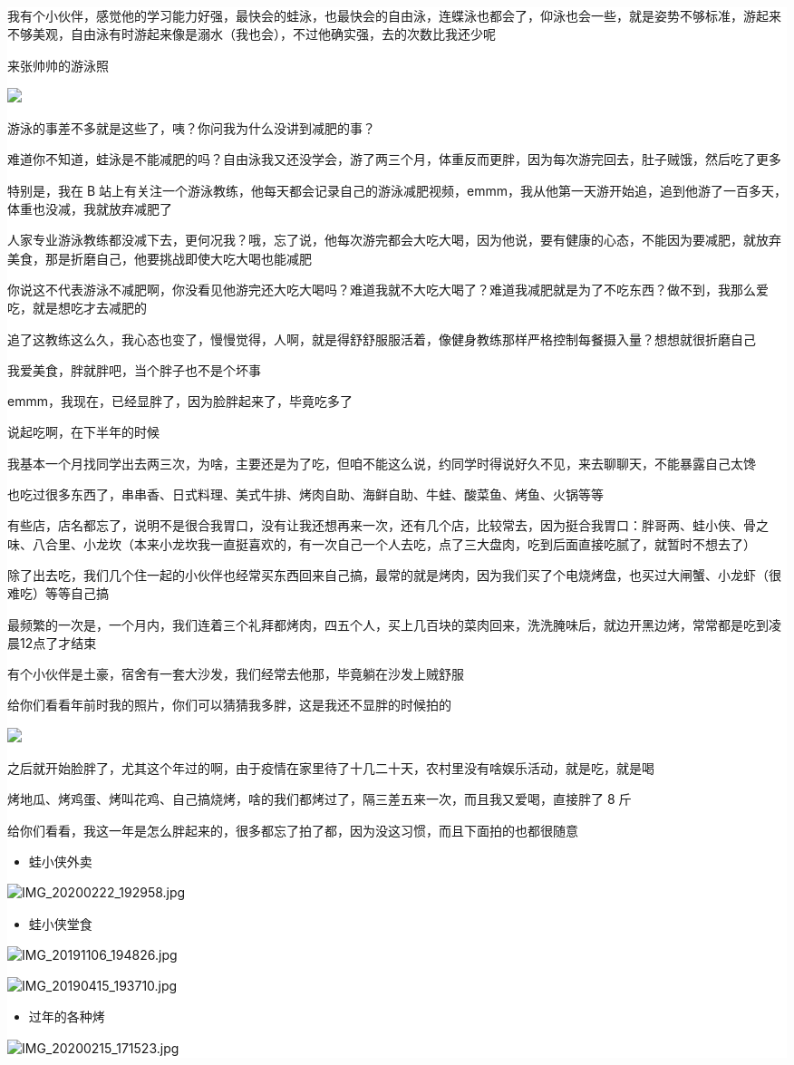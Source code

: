 我有个小伙伴，感觉他的学习能力好强，最快会的蛙泳，也最快会的自由泳，连蝶泳也都会了，仰泳也会一些，就是姿势不够标准，游起来不够美观，自由泳有时游起来像是溺水（我也会），不过他确实强，去的次数比我还少呢

来张帅帅的游泳照

![](https://upload-images.jianshu.io/upload_images/1924341-5428cf2fac89ece3.png?imageMogr2/auto-orient/strip%7CimageView2/2/w/1240)  

游泳的事差不多就是这些了，咦？你问我为什么没讲到减肥的事？

难道你不知道，蛙泳是不能减肥的吗？自由泳我又还没学会，游了两三个月，体重反而更胖，因为每次游完回去，肚子贼饿，然后吃了更多

特别是，我在 B 站上有关注一个游泳教练，他每天都会记录自己的游泳减肥视频，emmm，我从他第一天游开始追，追到他游了一百多天，体重也没减，我就放弃减肥了

人家专业游泳教练都没减下去，更何况我？哦，忘了说，他每次游完都会大吃大喝，因为他说，要有健康的心态，不能因为要减肥，就放弃美食，那是折磨自己，他要挑战即使大吃大喝也能减肥

你说这不代表游泳不减肥啊，你没看见他游完还大吃大喝吗？难道我就不大吃大喝了？难道我减肥就是为了不吃东西？做不到，我那么爱吃，就是想吃才去减肥的

追了这教练这么久，我心态也变了，慢慢觉得，人啊，就是得舒舒服服活着，像健身教练那样严格控制每餐摄入量？想想就很折磨自己

我爱美食，胖就胖吧，当个胖子也不是个坏事

emmm，我现在，已经显胖了，因为脸胖起来了，毕竟吃多了

说起吃啊，在下半年的时候

我基本一个月找同学出去两三次，为啥，主要还是为了吃，但咱不能这么说，约同学时得说好久不见，来去聊聊天，不能暴露自己太馋

也吃过很多东西了，串串香、日式料理、美式牛排、烤肉自助、海鲜自助、牛蛙、酸菜鱼、烤鱼、火锅等等

有些店，店名都忘了，说明不是很合我胃口，没有让我还想再来一次，还有几个店，比较常去，因为挺合我胃口：胖哥两、蛙小侠、骨之味、八合里、小龙坎（本来小龙坎我一直挺喜欢的，有一次自己一个人去吃，点了三大盘肉，吃到后面直接吃腻了，就暂时不想去了）

除了出去吃，我们几个住一起的小伙伴也经常买东西回来自己搞，最常的就是烤肉，因为我们买了个电烧烤盘，也买过大闸蟹、小龙虾（很难吃）等等自己搞

最频繁的一次是，一个月内，我们连着三个礼拜都烤肉，四五个人，买上几百块的菜肉回来，洗洗腌味后，就边开黑边烤，常常都是吃到凌晨12点了才结束

有个小伙伴是土豪，宿舍有一套大沙发，我们经常去他那，毕竟躺在沙发上贼舒服

给你们看看年前时我的照片，你们可以猜猜我多胖，这是我还不显胖的时候拍的

![](https://upload-images.jianshu.io/upload_images/1924341-a983dbb1041ec0dd.png?imageMogr2/auto-orient/strip%7CimageView2/2/w/1240)

之后就开始脸胖了，尤其这个年过的啊，由于疫情在家里待了十几二十天，农村里没有啥娱乐活动，就是吃，就是喝

烤地瓜、烤鸡蛋、烤叫花鸡、自己搞烧烤，啥的我们都烤过了，隔三差五来一次，而且我又爱喝，直接胖了 8 斤

给你们看看，我这一年是怎么胖起来的，很多都忘了拍了都，因为没这习惯，而且下面拍的也都很随意

- 蛙小侠外卖

![IMG_20200222_192958.jpg](https://upload-images.jianshu.io/upload_images/1924341-f47488b48d893bb8.jpg?imageMogr2/auto-orient/strip%7CimageView2/2/w/1240)

- 蛙小侠堂食

![IMG_20191106_194826.jpg](https://upload-images.jianshu.io/upload_images/1924341-beec63a44a48a513.jpg?imageMogr2/auto-orient/strip%7CimageView2/2/w/1240)

![IMG_20190415_193710.jpg](https://upload-images.jianshu.io/upload_images/1924341-1714e9b0db572dc8.jpg?imageMogr2/auto-orient/strip%7CimageView2/2/w/1240)

- 过年的各种烤

![IMG_20200215_171523.jpg](https://upload-images.jianshu.io/upload_images/1924341-2baedfdd9c0d0769.jpg?imageMogr2/auto-orient/strip%7CimageView2/2/w/1240)
